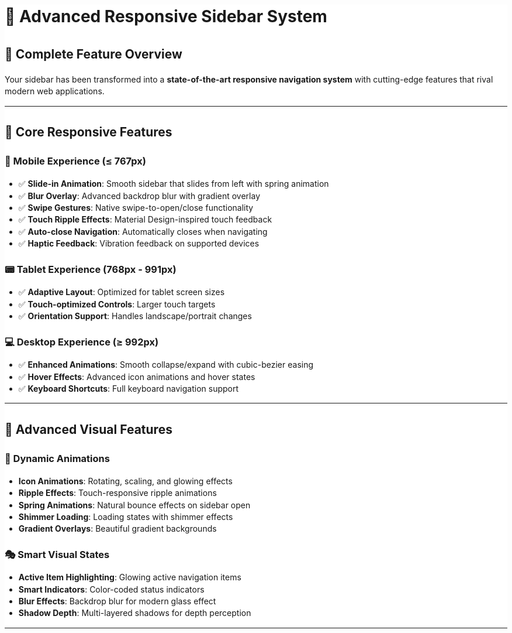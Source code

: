 # 🚀 Advanced Responsive Sidebar System

## 🎯 **Complete Feature Overview**

Your sidebar has been transformed into a **state-of-the-art responsive navigation system** with cutting-edge features that rival modern web applications.

---

## 🌟 **Core Responsive Features**

### **📱 Mobile Experience (≤ 767px)**
- ✅ **Slide-in Animation**: Smooth sidebar that slides from left with spring animation
- ✅ **Blur Overlay**: Advanced backdrop blur with gradient overlay
- ✅ **Swipe Gestures**: Native swipe-to-open/close functionality
- ✅ **Touch Ripple Effects**: Material Design-inspired touch feedback
- ✅ **Auto-close Navigation**: Automatically closes when navigating
- ✅ **Haptic Feedback**: Vibration feedback on supported devices

### **📟 Tablet Experience (768px - 991px)**
- ✅ **Adaptive Layout**: Optimized for tablet screen sizes
- ✅ **Touch-optimized Controls**: Larger touch targets
- ✅ **Orientation Support**: Handles landscape/portrait changes

### **💻 Desktop Experience (≥ 992px)**
- ✅ **Enhanced Animations**: Smooth collapse/expand with cubic-bezier easing
- ✅ **Hover Effects**: Advanced icon animations and hover states
- ✅ **Keyboard Shortcuts**: Full keyboard navigation support

---

## 🎨 **Advanced Visual Features**

### **🌈 Dynamic Animations**
- **Icon Animations**: Rotating, scaling, and glowing effects
- **Ripple Effects**: Touch-responsive ripple animations
- **Spring Animations**: Natural bounce effects on sidebar open
- **Shimmer Loading**: Loading states with shimmer effects
- **Gradient Overlays**: Beautiful gradient backgrounds

### **🎭 Smart Visual States**
- **Active Item Highlighting**: Glowing active navigation items
- **Smart Indicators**: Color-coded status indicators
- **Blur Effects**: Backdrop blur for modern glass effect
- **Shadow Depth**: Multi-layered shadows for depth perception

---
